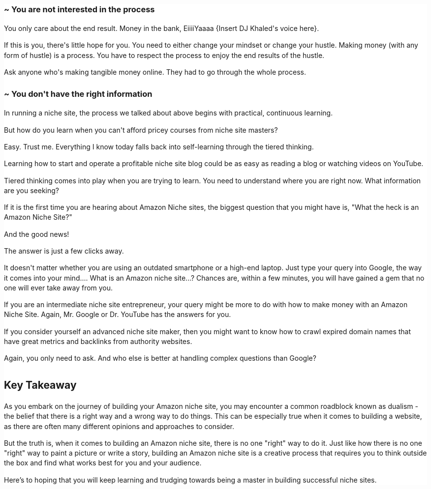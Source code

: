 ### ~ You are not interested in the process

You only care about the end result. Money in the bank, EiiiiYaaaa {Insert DJ Khaled's voice here}.

If this is you, there's little hope for you. You need to either change your mindset or change your hustle. Making money (with any form of hustle) is a process. You have to respect the process to enjoy the end results of the hustle.

Ask anyone who's making tangible money online. They had to go through the whole process.

### ~ You don't have the right information

In running a niche site, the process we talked about above begins with practical, continuous learning.

But how do you learn when you can't afford pricey courses from niche site masters?

Easy. Trust me. Everything I know today falls back into self-learning through the tiered thinking.

Learning how to start and operate a profitable niche site blog could be as easy as reading a blog or watching videos on YouTube.

Tiered thinking comes into play when you are trying to learn. You need to understand where you are right now. What information are you seeking?

If it is the first time you are hearing about Amazon Niche sites, the biggest question that you might have is, "What the heck is an Amazon Niche Site?"

And the good news!

The answer is just a few clicks away.

It doesn't matter whether you are using an outdated smartphone or a high-end laptop. Just type your query into Google, the way it comes into your mind.... What is an Amazon niche site...? Chances are, within a few minutes, you will have gained a gem that no one will ever take away from you.

If you are an intermediate niche site entrepreneur, your query might be more to do with how to make money with an Amazon Niche Site. Again, Mr. Google or Dr. YouTube has the answers for you.

If you consider yourself an advanced niche site maker, then you might want to know how to crawl expired domain names that have great metrics and backlinks from authority websites.

Again, you only need to ask. And who else is better at handling complex questions than Google?

## Key Takeaway

As you embark on the journey of building your Amazon niche site, you may encounter a common roadblock known as dualism - the belief that there is a right way and a wrong way to do things. This can be especially true when it comes to building a website, as there are often many different opinions and approaches to consider.

But the truth is, when it comes to building an Amazon niche site, there is no one "right" way to do it. Just like how there is no one "right" way to paint a picture or write a story, building an Amazon niche site is a creative process that requires you to think outside the box and find what works best for you and your audience.

Here’s to hoping that you will keep learning and trudging towards being a master in building successful niche sites.
